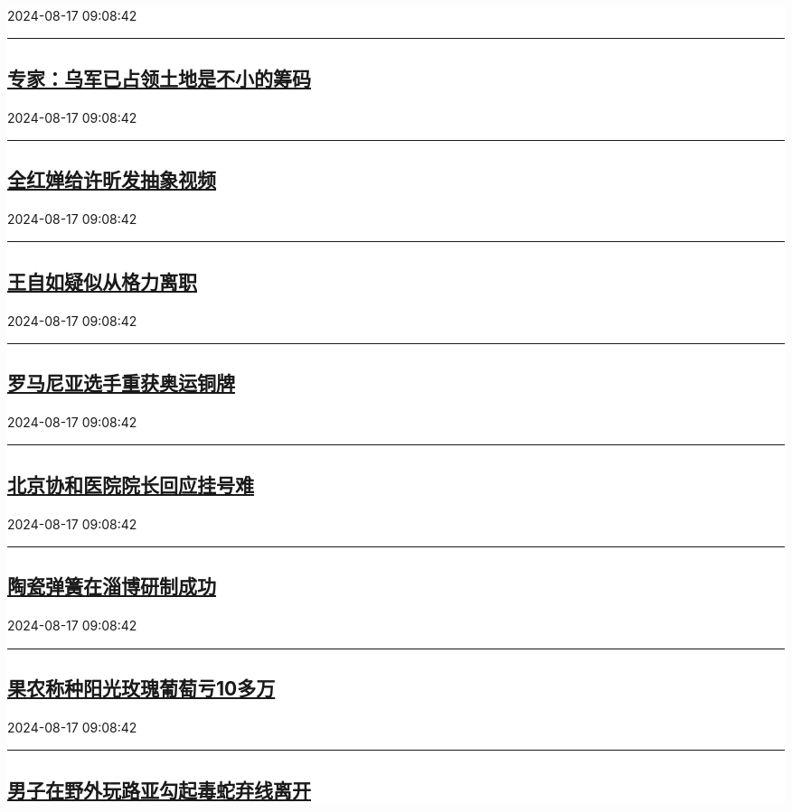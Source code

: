 2024-08-17 09:08:42

---
## [专家：乌军已占领土地是不小的筹码](https://www.toutiao.com/trending/7402347104993247241)

2024-08-17 09:08:42

---
## [全红婵给许昕发抽象视频](https://www.toutiao.com/trending/7401044257177337893)

2024-08-17 09:08:42

---
## [王自如疑似从格力离职](https://www.toutiao.com/trending/7403249655670361610)

2024-08-17 09:08:42

---
## [罗马尼亚选手重获奥运铜牌](https://www.toutiao.com/trending/7400806015027757093)

2024-08-17 09:08:42

---
## [北京协和医院院长回应挂号难](https://www.toutiao.com/trending/7400760180654309413)

2024-08-17 09:08:42

---
## [陶瓷弹簧在淄博研制成功](https://www.toutiao.com/trending/7402846670377189413)

2024-08-17 09:08:42

---
## [果农称种阳光玫瑰葡萄亏10多万](https://www.toutiao.com/trending/7402949661810130995)

2024-08-17 09:08:42

---
## [男子在野外玩路亚勾起毒蛇弃线离开](https://www.toutiao.com/trending/7403720042514874395)

